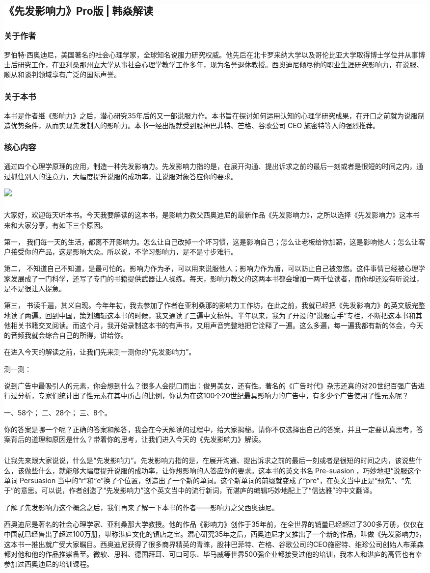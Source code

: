 ## 《先发影响力》Pro版 | 韩焱解读

### 关于作者

罗伯特·西奥迪尼，美国著名的社会心理学家，全球知名说服力研究权威。他先后在北卡罗来纳大学以及哥伦比亚大学取得博士学位并从事博士后研究工作，在亚利桑那州立大学从事社会心理学教学工作多年，现为名誉退休教授。西奥迪尼倾尽他的职业生涯研究影响力，在说服、顺从和谈判领域享有广泛的国际声誉。

### 关于本书

本书是作者继《影响力》之后，潜心研究35年后的又一部说服力作。本书旨在探讨如何运用认知的心理学研究成果，在开口之前就为说服制造优势条件，从而实现先发制人的影响力。本书一经出版就受到股神巴菲特、芒格、谷歌公司 CEO 施密特等人的强烈推荐。

### 核心内容

通过四个心理学原理的应用，制造一种先发影响力。先发影响力指的是，在展开沟通、提出诉求之前的最后一刻或者是很短的时间之内，通过抓住别人的注意力，大幅度提升说服的成功率，让说服对象答应你的要求。

<img  src="https://piccdn3.umiwi.com/img/201712/02/201712021859070029609886.jpg" width="0"/>

###  



大家好，欢迎每天听本书。今天我要解读的这本书，是影响力教父西奥迪尼的最新作品《先发影响力》，之所以选择《先发影响力》这本书来和大家分享，有如下三个原因。

第一， 我们每一天的生活，都离不开影响力。怎么让自己改掉一个坏习惯，这是影响自己；怎么让老板给你加薪，这是影响他人；怎么让客户接受你的产品，这是影响大众。所以说，不学习影响力，是不是寸步难行。

第二， 不知道自己不知道，是最可怕的。影响力作为矛，可以用来说服他人；影响力作为盾，可以防止自己被忽悠。这件事情已经被心理学家发展成了一门科学，还写了专门的书籍提供武器让人操练。每天，影响力教父的这两本书都会增加一两千位读者，而你却还没有听说过，是不是很让人捉急。

第三， 书读千遍，其义自现。今年年初，我去参加了作者在亚利桑那的影响力工作坊，在此之前，我就已经把《先发影响力》的英文版完整地读了两遍。回到中国，策划编辑这本书的时候，我又通读了三遍中文稿件。半年以来，我为了开设的“说服高手”专栏，不断把这本书和其他相关书籍交叉阅读。而这个月，我开始录制这本书的有声书，又用声音完整地把它诠释了一遍。这么多遍，每一遍我都有新的体会，今天的音频我就会综合自己的所得，讲给你。

在进入今天的解读之前，让我们先来测一测你的“先发影响力”。

测一测：

说到广告中最吸引人的元素，你会想到什么？很多人会脱口而出：俊男美女，还有性。著名的《广告时代》杂志还真的对20世纪百强广告进行过分析，专家们统计出了性元素在其中所占的比例，你认为在这100个20世纪最具影响力的广告中，有多少个广告使用了性元素呢？

一、58个；
二、28个；
三、8个。

你的答案是哪一个呢？正确的答案和解答，我会在今天解读的过程中，给大家揭秘。请你不仅选择出自己的答案，并且一定要认真思考，答案背后的道理和原因是什么？带着你的思考，让我们进入今天的《先发影响力》解读。

###  



让我先来跟大家说说，什么是“先发影响力”。先发影响力指的是，在展开沟通、提出诉求之前的最后一刻或者是很短的时间之内，该说些什么，该做些什么，就能够大幅度提升说服的成功率，让你想影响的人答应你的要求。这本书的英文书名 Pre-suasion ，巧妙地把“说服这个单词 Persuasion 当中的“r”和“e”换了个位置，创造出了一个新的单词。这个新单词的前缀就变成了“pre”，在英文当中正是“预先”、“先于”的意思。可以说，作者创造了“先发影响力”这个英文当中的流行新词，而湛庐的编辑巧妙地配上了“信达雅”的中文翻译。

了解了先发影响力这个概念之后，我们再来了解一下本书的作者——影响力之父西奥迪尼。

西奥迪尼是著名的社会心理学家、亚利桑那大学教授。他的作品《影响力》创作于35年前，在全世界的销量已经超过了300多万册，仅仅在中国就已经售出了超过100万册，堪称湛庐文化的镇店之宝。潜心研究35年之后，西奥迪尼才又推出了一个新的作品，叫做《先发影响力》，这本书一推出就广受大家瞩目。西奥迪尼获得了很多商界精英的青睐，股神巴菲特、芒格、谷歌公司的CEO施密特、维珍公司创始人布莱森都对他和他的作品推崇备至。微软、思科、德国拜耳、可口可乐、毕马威等世界500强企业都接受过他的培训，我本人和湛庐的高管也有幸参加过西奥迪尼的培训课程。
